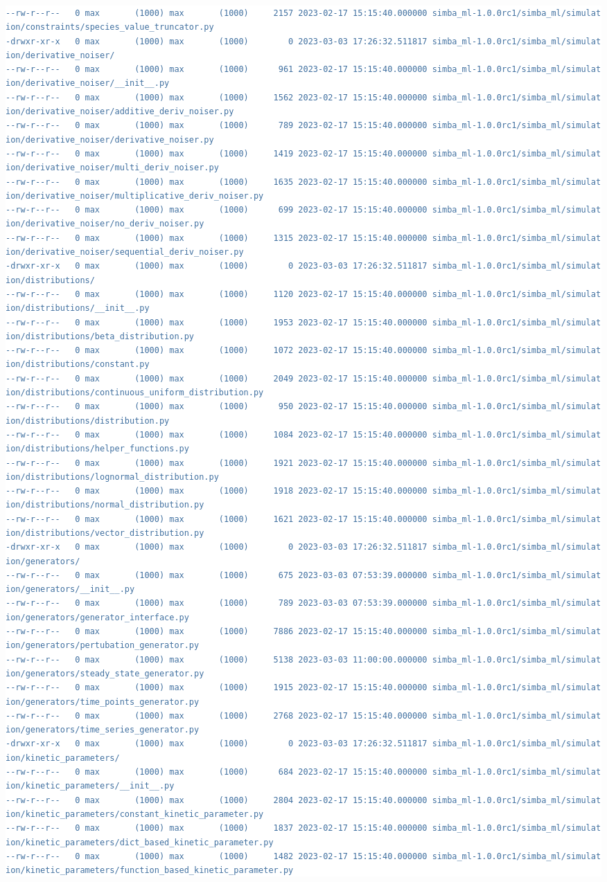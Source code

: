 ```diff
--rw-r--r--   0 max       (1000) max       (1000)     2157 2023-02-17 15:15:40.000000 simba_ml-1.0.0rc1/simba_ml/simulation/constraints/species_value_truncator.py
-drwxr-xr-x   0 max       (1000) max       (1000)        0 2023-03-03 17:26:32.511817 simba_ml-1.0.0rc1/simba_ml/simulation/derivative_noiser/
--rw-r--r--   0 max       (1000) max       (1000)      961 2023-02-17 15:15:40.000000 simba_ml-1.0.0rc1/simba_ml/simulation/derivative_noiser/__init__.py
--rw-r--r--   0 max       (1000) max       (1000)     1562 2023-02-17 15:15:40.000000 simba_ml-1.0.0rc1/simba_ml/simulation/derivative_noiser/additive_deriv_noiser.py
--rw-r--r--   0 max       (1000) max       (1000)      789 2023-02-17 15:15:40.000000 simba_ml-1.0.0rc1/simba_ml/simulation/derivative_noiser/derivative_noiser.py
--rw-r--r--   0 max       (1000) max       (1000)     1419 2023-02-17 15:15:40.000000 simba_ml-1.0.0rc1/simba_ml/simulation/derivative_noiser/multi_deriv_noiser.py
--rw-r--r--   0 max       (1000) max       (1000)     1635 2023-02-17 15:15:40.000000 simba_ml-1.0.0rc1/simba_ml/simulation/derivative_noiser/multiplicative_deriv_noiser.py
--rw-r--r--   0 max       (1000) max       (1000)      699 2023-02-17 15:15:40.000000 simba_ml-1.0.0rc1/simba_ml/simulation/derivative_noiser/no_deriv_noiser.py
--rw-r--r--   0 max       (1000) max       (1000)     1315 2023-02-17 15:15:40.000000 simba_ml-1.0.0rc1/simba_ml/simulation/derivative_noiser/sequential_deriv_noiser.py
-drwxr-xr-x   0 max       (1000) max       (1000)        0 2023-03-03 17:26:32.511817 simba_ml-1.0.0rc1/simba_ml/simulation/distributions/
--rw-r--r--   0 max       (1000) max       (1000)     1120 2023-02-17 15:15:40.000000 simba_ml-1.0.0rc1/simba_ml/simulation/distributions/__init__.py
--rw-r--r--   0 max       (1000) max       (1000)     1953 2023-02-17 15:15:40.000000 simba_ml-1.0.0rc1/simba_ml/simulation/distributions/beta_distribution.py
--rw-r--r--   0 max       (1000) max       (1000)     1072 2023-02-17 15:15:40.000000 simba_ml-1.0.0rc1/simba_ml/simulation/distributions/constant.py
--rw-r--r--   0 max       (1000) max       (1000)     2049 2023-02-17 15:15:40.000000 simba_ml-1.0.0rc1/simba_ml/simulation/distributions/continuous_uniform_distribution.py
--rw-r--r--   0 max       (1000) max       (1000)      950 2023-02-17 15:15:40.000000 simba_ml-1.0.0rc1/simba_ml/simulation/distributions/distribution.py
--rw-r--r--   0 max       (1000) max       (1000)     1084 2023-02-17 15:15:40.000000 simba_ml-1.0.0rc1/simba_ml/simulation/distributions/helper_functions.py
--rw-r--r--   0 max       (1000) max       (1000)     1921 2023-02-17 15:15:40.000000 simba_ml-1.0.0rc1/simba_ml/simulation/distributions/lognormal_distribution.py
--rw-r--r--   0 max       (1000) max       (1000)     1918 2023-02-17 15:15:40.000000 simba_ml-1.0.0rc1/simba_ml/simulation/distributions/normal_distribution.py
--rw-r--r--   0 max       (1000) max       (1000)     1621 2023-02-17 15:15:40.000000 simba_ml-1.0.0rc1/simba_ml/simulation/distributions/vector_distribution.py
-drwxr-xr-x   0 max       (1000) max       (1000)        0 2023-03-03 17:26:32.511817 simba_ml-1.0.0rc1/simba_ml/simulation/generators/
--rw-r--r--   0 max       (1000) max       (1000)      675 2023-03-03 07:53:39.000000 simba_ml-1.0.0rc1/simba_ml/simulation/generators/__init__.py
--rw-r--r--   0 max       (1000) max       (1000)      789 2023-03-03 07:53:39.000000 simba_ml-1.0.0rc1/simba_ml/simulation/generators/generator_interface.py
--rw-r--r--   0 max       (1000) max       (1000)     7886 2023-02-17 15:15:40.000000 simba_ml-1.0.0rc1/simba_ml/simulation/generators/pertubation_generator.py
--rw-r--r--   0 max       (1000) max       (1000)     5138 2023-03-03 11:00:00.000000 simba_ml-1.0.0rc1/simba_ml/simulation/generators/steady_state_generator.py
--rw-r--r--   0 max       (1000) max       (1000)     1915 2023-02-17 15:15:40.000000 simba_ml-1.0.0rc1/simba_ml/simulation/generators/time_points_generator.py
--rw-r--r--   0 max       (1000) max       (1000)     2768 2023-02-17 15:15:40.000000 simba_ml-1.0.0rc1/simba_ml/simulation/generators/time_series_generator.py
-drwxr-xr-x   0 max       (1000) max       (1000)        0 2023-03-03 17:26:32.511817 simba_ml-1.0.0rc1/simba_ml/simulation/kinetic_parameters/
--rw-r--r--   0 max       (1000) max       (1000)      684 2023-02-17 15:15:40.000000 simba_ml-1.0.0rc1/simba_ml/simulation/kinetic_parameters/__init__.py
--rw-r--r--   0 max       (1000) max       (1000)     2804 2023-02-17 15:15:40.000000 simba_ml-1.0.0rc1/simba_ml/simulation/kinetic_parameters/constant_kinetic_parameter.py
--rw-r--r--   0 max       (1000) max       (1000)     1837 2023-02-17 15:15:40.000000 simba_ml-1.0.0rc1/simba_ml/simulation/kinetic_parameters/dict_based_kinetic_parameter.py
--rw-r--r--   0 max       (1000) max       (1000)     1482 2023-02-17 15:15:40.000000 simba_ml-1.0.0rc1/simba_ml/simulation/kinetic_parameters/function_based_kinetic_parameter.py
```